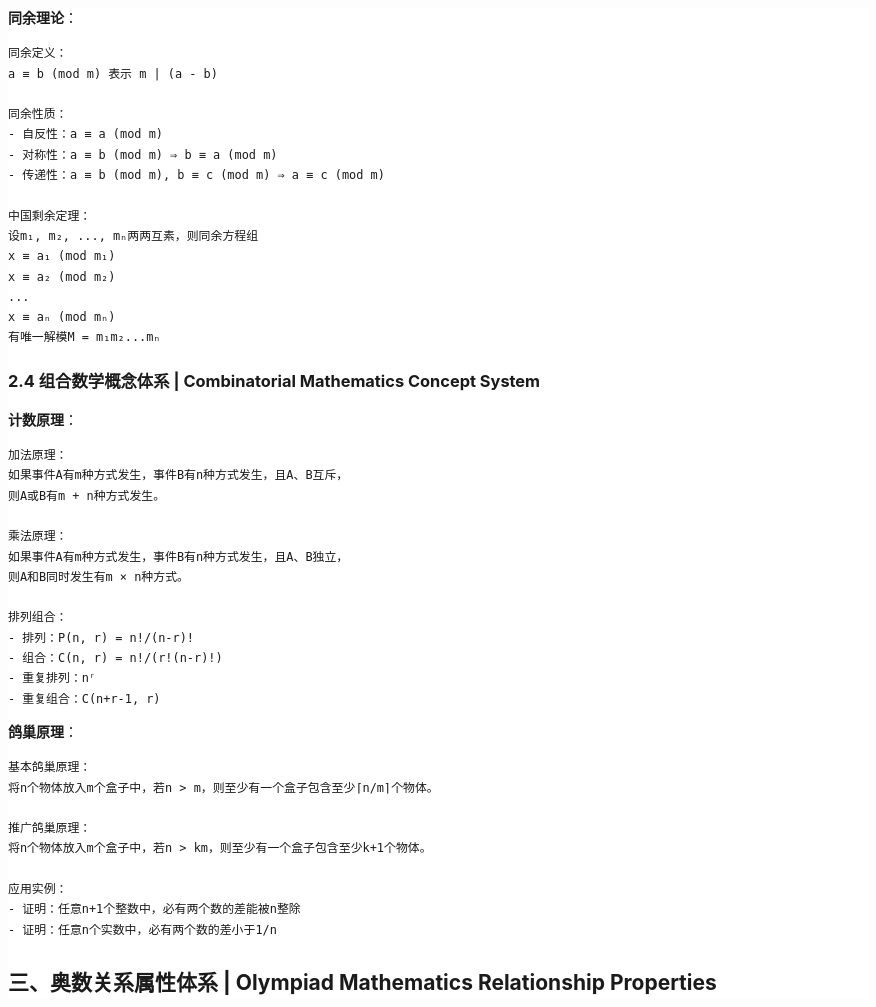 **同余理论**：

```text
同余定义：
a ≡ b (mod m) 表示 m | (a - b)

同余性质：
- 自反性：a ≡ a (mod m)
- 对称性：a ≡ b (mod m) ⇒ b ≡ a (mod m)
- 传递性：a ≡ b (mod m), b ≡ c (mod m) ⇒ a ≡ c (mod m)

中国剩余定理：
设m₁, m₂, ..., mₙ两两互素，则同余方程组
x ≡ a₁ (mod m₁)
x ≡ a₂ (mod m₂)
...
x ≡ aₙ (mod mₙ)
有唯一解模M = m₁m₂...mₙ
```

### 2.4 组合数学概念体系 | Combinatorial Mathematics Concept System

**计数原理**：

```text
加法原理：
如果事件A有m种方式发生，事件B有n种方式发生，且A、B互斥，
则A或B有m + n种方式发生。

乘法原理：
如果事件A有m种方式发生，事件B有n种方式发生，且A、B独立，
则A和B同时发生有m × n种方式。

排列组合：
- 排列：P(n, r) = n!/(n-r)!
- 组合：C(n, r) = n!/(r!(n-r)!)
- 重复排列：nʳ
- 重复组合：C(n+r-1, r)
```

**鸽巢原理**：

```text
基本鸽巢原理：
将n个物体放入m个盒子中，若n > m，则至少有一个盒子包含至少⌈n/m⌉个物体。

推广鸽巢原理：
将n个物体放入m个盒子中，若n > km，则至少有一个盒子包含至少k+1个物体。

应用实例：
- 证明：任意n+1个整数中，必有两个数的差能被n整除
- 证明：任意n个实数中，必有两个数的差小于1/n
```

## 三、奥数关系属性体系 | Olympiad Mathematics Relationship Properties
